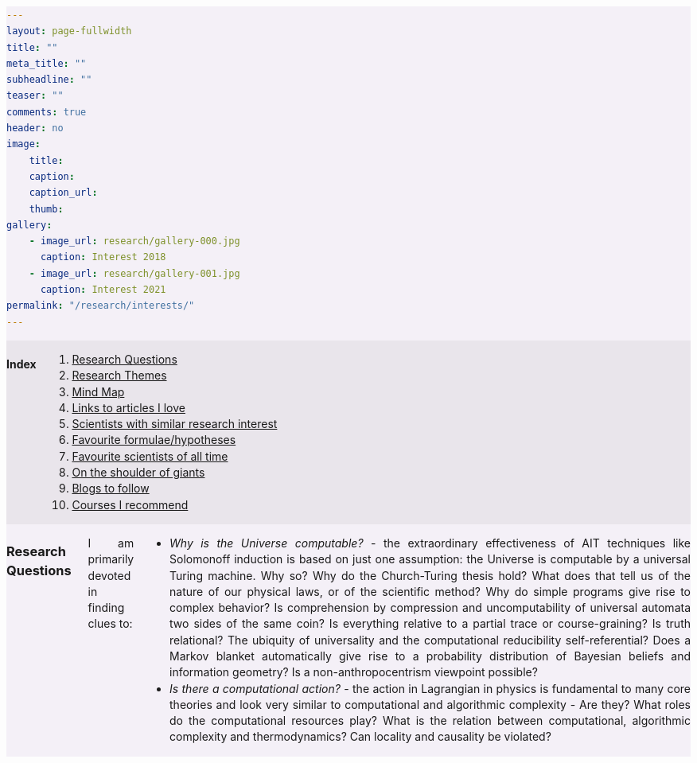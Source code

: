 ```yaml
---
layout: page-fullwidth
title: ""
meta_title: ""
subheadline: ""
teaser: ""
comments: true
header: no
image:
    title:
    caption: 
    caption_url:
    thumb:
gallery:
    - image_url: research/gallery-000.jpg
      caption: Interest 2018
    - image_url: research/gallery-001.jpg
      caption: Interest 2021
permalink: "/research/interests/"
---
```


<body style="background-color:#F4F0F7;"></body>

<div class="medium-12 medium-pull-0 columns" markdown="1" style='background-color:rgba(0, 0, 0, 0.0470588); text-align: left;'>

#### Index <a name="toc"></a>
1. [Research Questions](#questions)
2. [Research Themes](#themes)
3. [Mind Map](#mindmap)
4. [Links to articles I love](#articles)
5. [Scientists with similar research interest](#researchers)
6. [Favourite formulae/hypotheses](#formulae)
7. [Favourite scientists of all time](#faves)
8. [On the shoulder of giants](#scientists)
9. [Blogs to follow](#blogs)
10. [Courses I recommend](#courses)

</div>

<div class="medium-12 medium-pull-0 columns" markdown="1" style='text-align: justify;'>
 
### Research Questions <a name="questions"></a>
I am primarily devoted in finding clues to: 
* *Why is the Universe computable?* - the extraordinary effectiveness of AIT techniques like Solomonoff induction is based on just one assumption: the Universe is computable by a universal Turing machine. Why so? Why do the Church-Turing thesis hold? What does that tell us of the nature of our physical laws, or of the scientific method? Why do simple programs give rise to complex behavior? Is comprehension by compression and uncomputability of universal automata two sides of the same coin? Is everything relative to a partial trace or course-graining? Is truth relational? The ubiquity of universality and the computational reducibility self-referential? Does a Markov blanket automatically give rise to a probability distribution of Bayesian beliefs and information geometry? Is a non-anthropocentrism viewpoint possible?
* *Is there a computational action?* - the action in Lagrangian in physics is fundamental to many core theories and look very similar to computational and algorithmic complexity - Are they? What roles do the computational resources play? What is the relation between computational, algorithmic complexity and thermodynamics? Can locality and causality be violated? 
